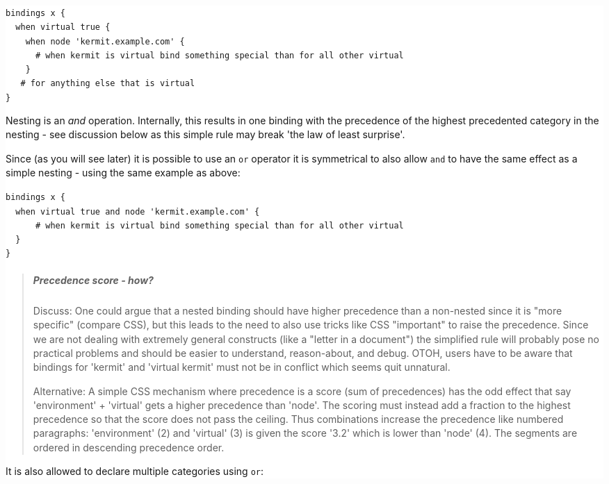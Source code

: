     bindings x {
      when virtual true {
        when node 'kermit.example.com' {
          # when kermit is virtual bind something special than for all other virtual
        }
       # for anything else that is virtual
    }

Nesting is an _and_ operation. Internally, this results in one binding with the precedence of the highest
precedented category in the nesting - see discussion below as this simple rule may break 'the law of least surprise'.

Since (as you will see later) it is possible to use an `or` operator it is symmetrical to also allow `and` to have
the same effect as a simple nesting - using the same example as above:

    bindings x {
      when virtual true and node 'kermit.example.com' {
          # when kermit is virtual bind something special than for all other virtual
      }
    }

> ##### Precedence score - how?
> Discuss: One could argue that a nested binding should have higher precedence than a non-nested since
> it is "more specific" (compare CSS), but this leads to the need to also use tricks like CSS "important" to
> raise the precedence. Since we are not dealing with extremely general constructs (like a "letter in a document")
> the simplified rule will probably pose no practical problems and should be easier to understand, reason-about, and
> debug. OTOH, users have to be aware that bindings for 'kermit' and 'virtual kermit' must not be in conflict which seems
> quit unnatural.
>
> Alternative: A simple CSS mechanism where precedence is a score (sum of precedences) 
> has the odd effect that say 'environment' + 'virtual' gets a higher precedence than 'node'. The scoring
> must instead add a fraction to the highest precedence so that the score does not pass the ceiling. Thus combinations
> increase the precedence like numbered paragraphs: 'environment' (2) and 'virtual' (3) is given the score '3.2' which is
> lower than 'node' (4). The segments are ordered in descending precedence order.

It is also allowed to declare multiple categories using `or`:
